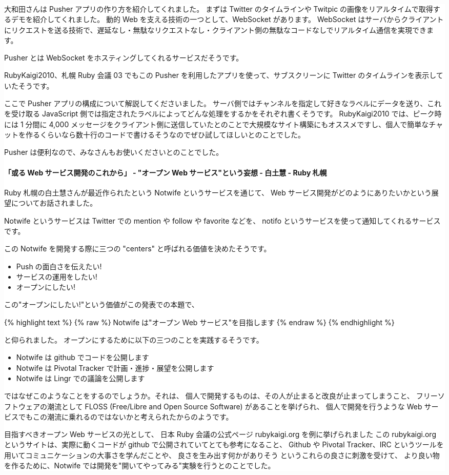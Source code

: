 
大和田さんは Pusher アプリの作り方を紹介してくれました。
まずは Twitter のタイムラインや Twitpic の画像をリアルタイムで取得するデモを紹介してくれました。
動的 Web を支える技術の一つとして、WebSocket があります。
WebSocket はサーバからクライアントにリクエストを送る技術で、遅延なし・無駄なリクエストなし・クライアント側の無駄なコードなしでリアルタイム通信を実現できます。

Pusher とは WebSocket をホスティングしてくれるサービスだそうです。

RubyKaigi2010、札幌 Ruby 会議 03 でもこの Pusher を利用したアプリを使って、サブスクリーンに Twitter のタイムラインを表示していたそうです。

ここで Pusher アプリの構成について解説してくださいました。
サーバ側ではチャンネルを指定して好きなラベルにデータを送り、これを受け取る JavaScript 側では指定されたラベルによってどんな処理をするかをそれぞれ書くそうです。
RubyKaigi2010 では、ピーク時には 1 分間に 4,000 メッセージをクライアント側に送信していたとのことで大規模なサイト構築にもオススメですし、個人で簡単なチャットを作るくらいなら数十行のコードで書けるそうなのでぜひ試してほしいとのことでした。

Pusher は便利なので、みなさんもお使いくださいとのことでした。

#### 「或る Web サービス開発のこれから」 - "オープン Web サービス"という妄想 - 白土慧 - Ruby 札幌

Ruby 札幌の白土慧さんが最近作られたという Notwife というサービスを通じて、
Web サービス開発がどのようにありたいかという展望についてお話されました。

Notwife というサービスは Twitter での mention や follow や favorite などを、
notifo というサービスを使って通知してくれるサービスです。

この Notwife を開発する際に三つの "centers" と呼ばれる価値を決めたそうです。

* Push の面白さを伝えたい!
* サービスの運用をしたい!
* オープンにしたい!


この"オープンにしたい!"という価値がこの発表での本題で、

{% highlight text %}
{% raw %}
 Notwife は"オープン Web サービス"を目指します
{% endraw %}
{% endhighlight %}


と仰られました。
オープンにするために以下の三つのことを実践するそうです。

* Notwife は github でコードを公開します
* Notwife は Pivotal Tracker で計画・進捗・展望を公開します
* Notwife は Lingr での議論を公開します


ではなぜこのようなことをするのでしょうか。それは、
個人で開発するものは、その人が止まると改良が止まってしまうこと、
フリーソフトウェアの潮流として FLOSS (Free/Libre and Open Source Software) があることを挙げられ、
個人で開発を行うような Web サービスでもこの潮流に乗れるのではないかと考えられたからのようです。

目指すべきオープン Web サービスの光として、
日本 Ruby 会議の公式ページ rubykaigi.org を例に挙げられました
この rubykaigi.org というサイトは、実際に動くコードが github で公開されていてとても参考になること、
Github や Pivotal Tracker、IRC というツールを用いてコミュニケーションの大事さを学んだことや、
良さを生み出す何かがありそう
というこれらの良さに刺激を受けて、
より良い物を作るために、Notwife では開発を"開いてやってみる"実験を行うとのことでした。
